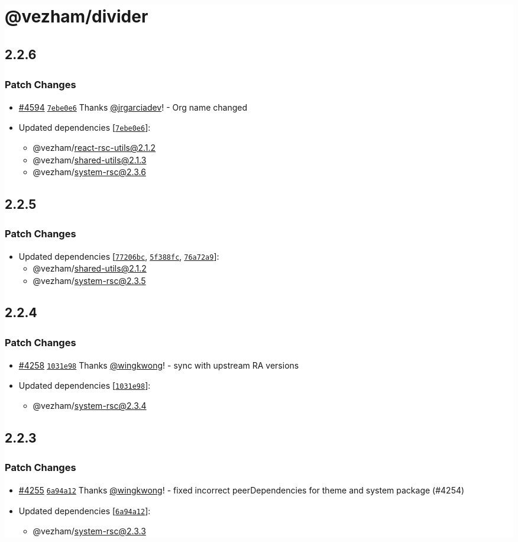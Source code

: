 # @vezham/divider

## 2.2.6

### Patch Changes

- [#4594](https://github.com/vezham/heroui/pull/4594) [`7ebe0e6`](https://github.com/vezham/heroui/commit/7ebe0e664feb777fe0cad311312d0e02b899319e) Thanks [@jrgarciadev](https://github.com/jrgarciadev)! - Org name changed

- Updated dependencies [[`7ebe0e6`](https://github.com/vezham/heroui/commit/7ebe0e664feb777fe0cad311312d0e02b899319e)]:
  - @vezham/react-rsc-utils@2.1.2
  - @vezham/shared-utils@2.1.3
  - @vezham/system-rsc@2.3.6

## 2.2.5

### Patch Changes

- Updated dependencies [[`77206bc`](https://github.com/vezham/heroui/commit/77206bc62596894d038b9715e40b361fec286c10), [`5f388fc`](https://github.com/vezham/heroui/commit/5f388fc68c7db7f852432e73386686d919d44d31), [`76a72a9`](https://github.com/vezham/heroui/commit/76a72a9d1c8400d23b3f948670cb6844d9728b2a)]:
  - @vezham/shared-utils@2.1.2
  - @vezham/system-rsc@2.3.5

## 2.2.4

### Patch Changes

- [#4258](https://github.com/vezham/heroui/pull/4258) [`1031e98`](https://github.com/vezham/heroui/commit/1031e985b71e69b8a7189ea049b9616257f820b3) Thanks [@wingkwong](https://github.com/wingkwong)! - sync with upstream RA versions

- Updated dependencies [[`1031e98`](https://github.com/vezham/heroui/commit/1031e985b71e69b8a7189ea049b9616257f820b3)]:
  - @vezham/system-rsc@2.3.4

## 2.2.3

### Patch Changes

- [#4255](https://github.com/vezham/heroui/pull/4255) [`6a94a12`](https://github.com/vezham/heroui/commit/6a94a125d4836b0a18d9cd2cb521c85a6bfa9050) Thanks [@wingkwong](https://github.com/wingkwong)! - fixed incorrect peerDependencies for theme and system package (#4254)

- Updated dependencies [[`6a94a12`](https://github.com/vezham/heroui/commit/6a94a125d4836b0a18d9cd2cb521c85a6bfa9050)]:
  - @vezham/system-rsc@2.3.3
